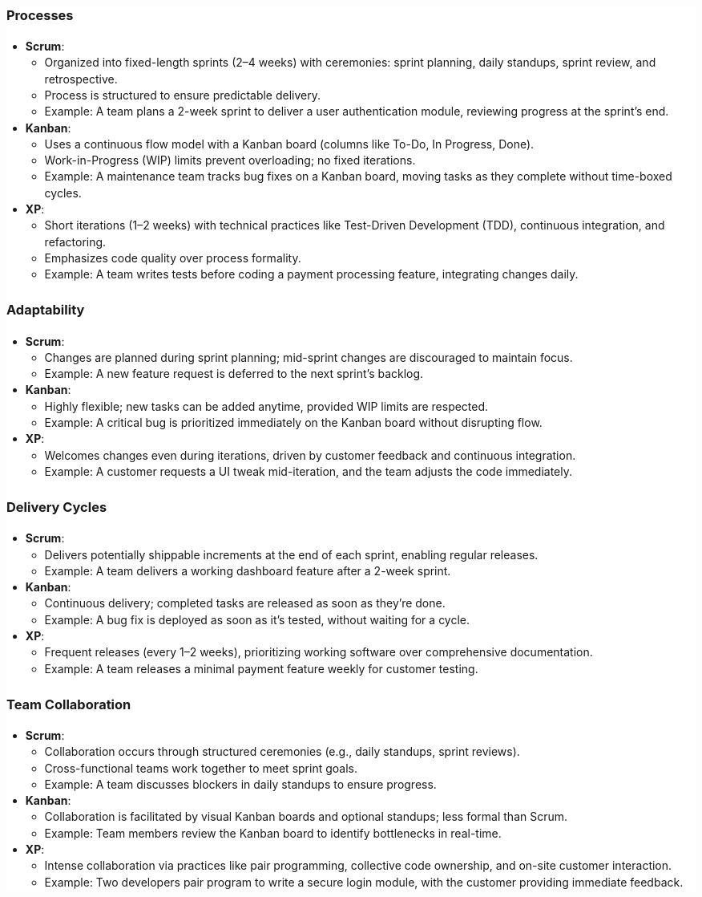 ### Processes
- **Scrum**: 
  - Organized into fixed-length sprints (2–4 weeks) with ceremonies: sprint planning, daily standups, sprint review, and retrospective.
  - Process is structured to ensure predictable delivery.
  - Example: A team plans a 2-week sprint to deliver a user authentication module, reviewing progress at the sprint’s end.
- **Kanban**: 
  - Uses a continuous flow model with a Kanban board (columns like To-Do, In Progress, Done).
  - Work-in-Progress (WIP) limits prevent overloading; no fixed iterations.
  - Example: A maintenance team tracks bug fixes on a Kanban board, moving tasks as they complete without time-boxed cycles.
- **XP**: 
  - Short iterations (1–2 weeks) with technical practices like Test-Driven Development (TDD), continuous integration, and refactoring.
  - Emphasizes code quality over process formality.
  - Example: A team writes tests before coding a payment processing feature, integrating changes daily.

### Adaptability
- **Scrum**: 
  - Changes are planned during sprint planning; mid-sprint changes are discouraged to maintain focus.
  - Example: A new feature request is deferred to the next sprint’s backlog.
- **Kanban**: 
  - Highly flexible; new tasks can be added anytime, provided WIP limits are respected.
  - Example: A critical bug is prioritized immediately on the Kanban board without disrupting flow.
- **XP**: 
  - Welcomes changes even during iterations, driven by customer feedback and continuous integration.
  - Example: A customer requests a UI tweak mid-iteration, and the team adjusts the code immediately.

### Delivery Cycles
- **Scrum**: 
  - Delivers potentially shippable increments at the end of each sprint, enabling regular releases.
  - Example: A team delivers a working dashboard feature after a 2-week sprint.
- **Kanban**: 
  - Continuous delivery; completed tasks are released as soon as they’re done.
  - Example: A bug fix is deployed as soon as it’s tested, without waiting for a cycle.
- **XP**: 
  - Frequent releases (every 1–2 weeks), prioritizing working software over comprehensive documentation.
  - Example: A team releases a minimal payment feature weekly for customer testing.

### Team Collaboration
- **Scrum**: 
  - Collaboration occurs through structured ceremonies (e.g., daily standups, sprint reviews).
  - Cross-functional teams work together to meet sprint goals.
  - Example: A team discusses blockers in daily standups to ensure progress.
- **Kanban**: 
  - Collaboration is facilitated by visual Kanban boards and optional standups; less formal than Scrum.
  - Example: Team members review the Kanban board to identify bottlenecks in real-time.
- **XP**: 
  - Intense collaboration via practices like pair programming, collective code ownership, and on-site customer interaction.
  - Example: Two developers pair program to write a secure login module, with the customer providing immediate feedback.
